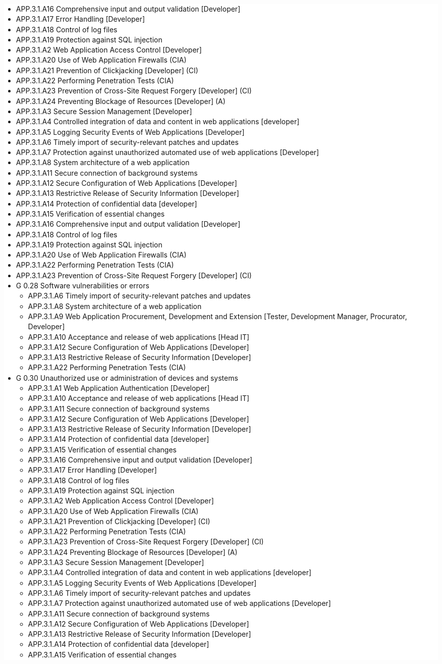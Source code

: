   * APP.3.1.A16 Comprehensive input and output validation [Developer]
  * APP.3.1.A17 Error Handling [Developer]
  * APP.3.1.A18 Control of log files
  * APP.3.1.A19 Protection against SQL injection
  * APP.3.1.A2 Web Application Access Control [Developer]
  * APP.3.1.A20 Use of Web Application Firewalls (CIA)
  * APP.3.1.A21 Prevention of Clickjacking [Developer] (CI)
  * APP.3.1.A22 Performing Penetration Tests (CIA)
  * APP.3.1.A23 Prevention of Cross-Site Request Forgery [Developer] (CI)
  * APP.3.1.A24 Preventing Blockage of Resources [Developer] (A)
  * APP.3.1.A3 Secure Session Management [Developer]
  * APP.3.1.A4 Controlled integration of data and content in web applications [developer]
  * APP.3.1.A5 Logging Security Events of Web Applications [Developer]
  * APP.3.1.A6 Timely import of security-relevant patches and updates
  * APP.3.1.A7 Protection against unauthorized automated use of web applications [Developer]
  * APP.3.1.A8 System architecture of a web application
  * APP.3.1.A11 Secure connection of background systems
  * APP.3.1.A12 Secure Configuration of Web Applications [Developer]
  * APP.3.1.A13 Restrictive Release of Security Information [Developer]
  * APP.3.1.A14 Protection of confidential data [developer]
  * APP.3.1.A15 Verification of essential changes
  * APP.3.1.A16 Comprehensive input and output validation [Developer]
  * APP.3.1.A18 Control of log files
  * APP.3.1.A19 Protection against SQL injection
  * APP.3.1.A20 Use of Web Application Firewalls (CIA)
  * APP.3.1.A22 Performing Penetration Tests (CIA)
  * APP.3.1.A23 Prevention of Cross-Site Request Forgery [Developer] (CI)
* G 0.28 Software vulnerabilities or errors
  * APP.3.1.A6 Timely import of security-relevant patches and updates
  * APP.3.1.A8 System architecture of a web application
  * APP.3.1.A9 Web Application Procurement, Development and Extension [Tester, Development Manager, Procurator, Developer]
  * APP.3.1.A10 Acceptance and release of web applications [Head IT]
  * APP.3.1.A12 Secure Configuration of Web Applications [Developer]
  * APP.3.1.A13 Restrictive Release of Security Information [Developer]
  * APP.3.1.A22 Performing Penetration Tests (CIA)
* G 0.30 Unauthorized use or administration of devices and systems
  * APP.3.1.A1 Web Application Authentication [Developer]
  * APP.3.1.A10 Acceptance and release of web applications [Head IT]
  * APP.3.1.A11 Secure connection of background systems
  * APP.3.1.A12 Secure Configuration of Web Applications [Developer]
  * APP.3.1.A13 Restrictive Release of Security Information [Developer]
  * APP.3.1.A14 Protection of confidential data [developer]
  * APP.3.1.A15 Verification of essential changes
  * APP.3.1.A16 Comprehensive input and output validation [Developer]
  * APP.3.1.A17 Error Handling [Developer]
  * APP.3.1.A18 Control of log files
  * APP.3.1.A19 Protection against SQL injection
  * APP.3.1.A2 Web Application Access Control [Developer]
  * APP.3.1.A20 Use of Web Application Firewalls (CIA)
  * APP.3.1.A21 Prevention of Clickjacking [Developer] (CI)
  * APP.3.1.A22 Performing Penetration Tests (CIA)
  * APP.3.1.A23 Prevention of Cross-Site Request Forgery [Developer] (CI)
  * APP.3.1.A24 Preventing Blockage of Resources [Developer] (A)
  * APP.3.1.A3 Secure Session Management [Developer]
  * APP.3.1.A4 Controlled integration of data and content in web applications [developer]
  * APP.3.1.A5 Logging Security Events of Web Applications [Developer]
  * APP.3.1.A6 Timely import of security-relevant patches and updates
  * APP.3.1.A7 Protection against unauthorized automated use of web applications [Developer]
  * APP.3.1.A11 Secure connection of background systems
  * APP.3.1.A12 Secure Configuration of Web Applications [Developer]
  * APP.3.1.A13 Restrictive Release of Security Information [Developer]
  * APP.3.1.A14 Protection of confidential data [developer]
  * APP.3.1.A15 Verification of essential changes